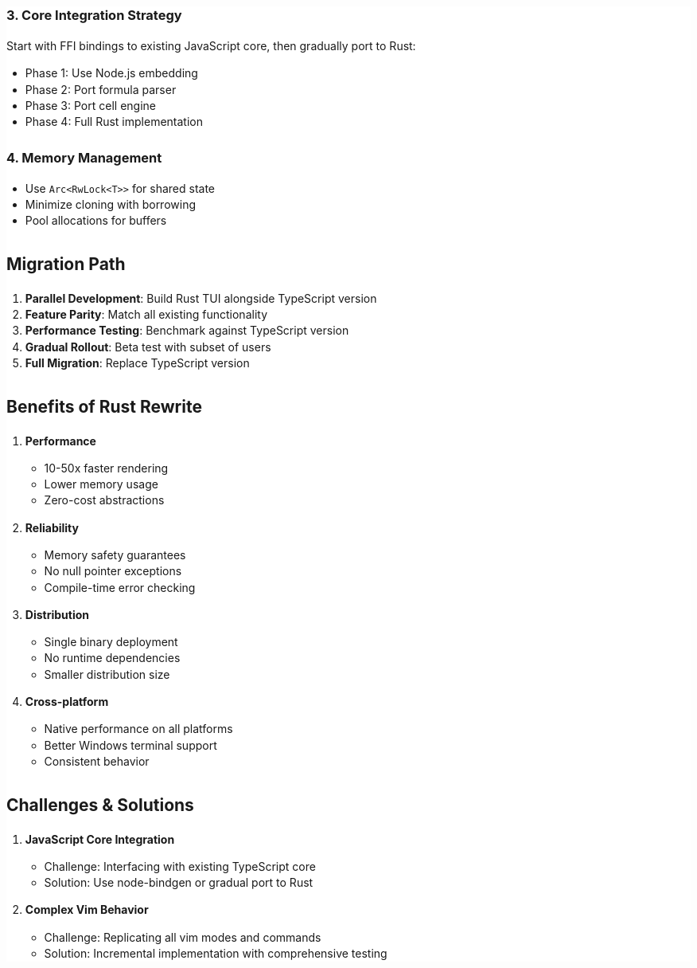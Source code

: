 ### 3. Core Integration Strategy
Start with FFI bindings to existing JavaScript core, then gradually port to Rust:
- Phase 1: Use Node.js embedding
- Phase 2: Port formula parser
- Phase 3: Port cell engine
- Phase 4: Full Rust implementation

### 4. Memory Management
- Use `Arc<RwLock<T>>` for shared state
- Minimize cloning with borrowing
- Pool allocations for buffers

## Migration Path

1. **Parallel Development**: Build Rust TUI alongside TypeScript version
2. **Feature Parity**: Match all existing functionality
3. **Performance Testing**: Benchmark against TypeScript version
4. **Gradual Rollout**: Beta test with subset of users
5. **Full Migration**: Replace TypeScript version

## Benefits of Rust Rewrite

1. **Performance**
   - 10-50x faster rendering
   - Lower memory usage
   - Zero-cost abstractions

2. **Reliability**
   - Memory safety guarantees
   - No null pointer exceptions
   - Compile-time error checking

3. **Distribution**
   - Single binary deployment
   - No runtime dependencies
   - Smaller distribution size

4. **Cross-platform**
   - Native performance on all platforms
   - Better Windows terminal support
   - Consistent behavior

## Challenges & Solutions

1. **JavaScript Core Integration**
   - Challenge: Interfacing with existing TypeScript core
   - Solution: Use node-bindgen or gradual port to Rust

2. **Complex Vim Behavior**
   - Challenge: Replicating all vim modes and commands
   - Solution: Incremental implementation with comprehensive testing
